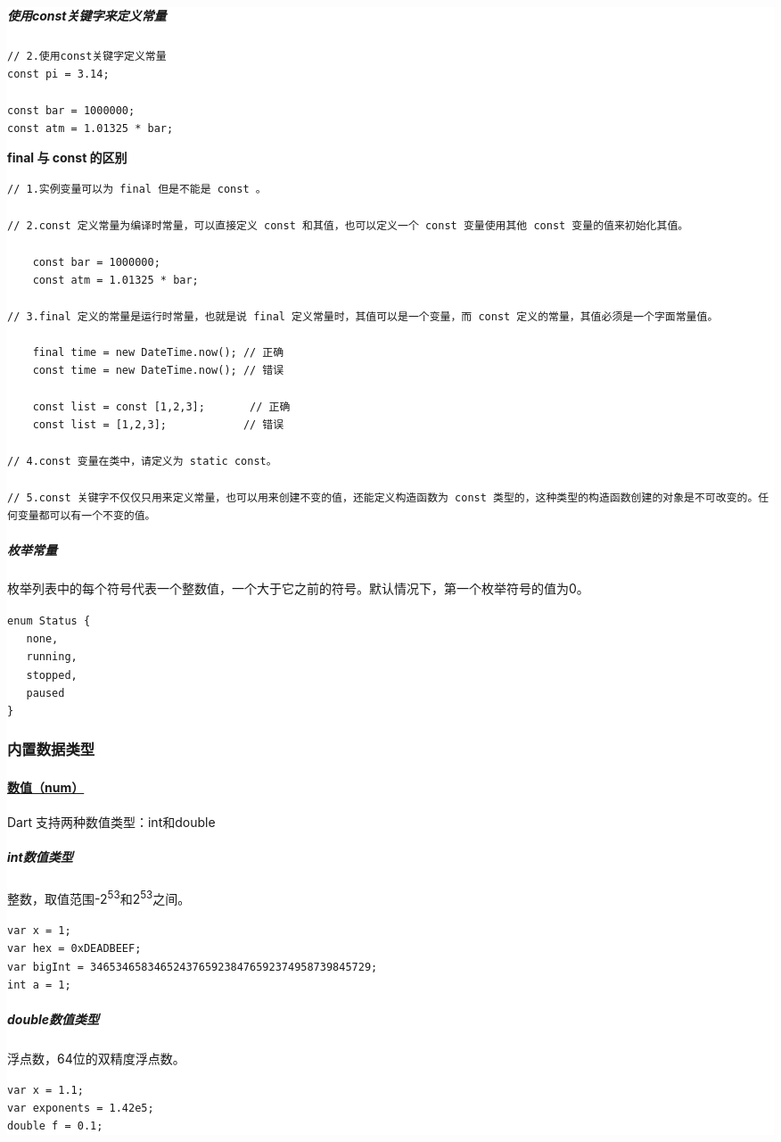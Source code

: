 ##### 使用const关键字来定义常量
```
// 2.使用const关键字定义常量
const pi = 3.14;

const bar = 1000000; 
const atm = 1.01325 * bar;
```

**final 与 const 的区别**
```
// 1.实例变量可以为 final 但是不能是 const 。

// 2.const 定义常量为编译时常量，可以直接定义 const 和其值，也可以定义一个 const 变量使用其他 const 变量的值来初始化其值。

    const bar = 1000000; 
    const atm = 1.01325 * bar;

// 3.final 定义的常量是运行时常量，也就是说 final 定义常量时，其值可以是一个变量，而 const 定义的常量，其值必须是一个字面常量值。

    final time = new DateTime.now(); // 正确
    const time = new DateTime.now(); // 错误

    const list = const [1,2,3];       // 正确
    const list = [1,2,3];            // 错误

// 4.const 变量在类中，请定义为 static const。

// 5.const 关键字不仅仅只用来定义常量，也可以用来创建不变的值，还能定义构造函数为 const 类型的，这种类型的构造函数创建的对象是不可改变的。任何变量都可以有一个不变的值。
```

##### 枚举常量
枚举列表中的每个符号代表一个整数值，一个大于它之前的符号。默认情况下，第一个枚举符号的值为0。
```
enum Status { 
   none, 
   running, 
   stopped, 
   paused 
}
```

### 内置数据类型
#### [数值（num）](https://api.dartlang.org/stable/2.6.0/dart-core/num-class.html)
Dart 支持两种数值类型：int和double
##### int数值类型
整数，取值范围-2<sup>53</sup>和2<sup>53</sup>之间。
```
var x = 1;
var hex = 0xDEADBEEF;
var bigInt = 34653465834652437659238476592374958739845729;
int a = 1;
```
##### double数值类型
浮点数，64位的双精度浮点数。
```
var x = 1.1;
var exponents = 1.42e5;
double f = 0.1;
```
